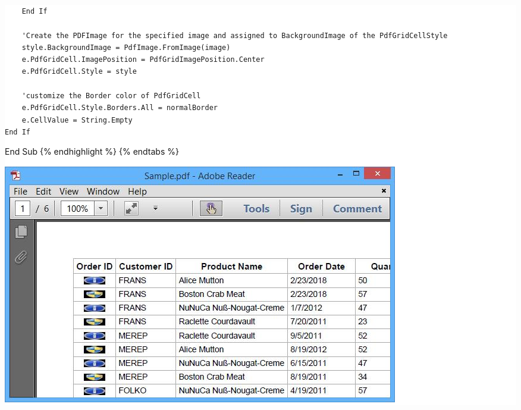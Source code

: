 		End If

		'Create the PDFImage for the specified image and assigned to BackgroundImage of the PdfGridCellStyle
		style.BackgroundImage = PdfImage.FromImage(image)
		e.PdfGridCell.ImagePosition = PdfGridImagePosition.Center
		e.PdfGridCell.Style = style

		'customize the Border color of PdfGridCell
		e.PdfGridCell.Style.Borders.All = normalBorder
		e.CellValue = String.Empty
	End If
End Sub
{% endhighlight %}
{% endtabs %}

![](ExportToPDF_images/ExportToPDF_img6.jpeg)

